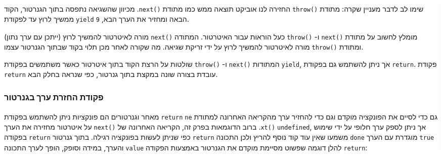 שימו לב לדבר מעניין שקרה: מתודת
<span dir="ltr">`throw()`</span>
החזירה לנו אוביקט תוצאה ממש כמו מתודת
<span dir="ltr">`next()`</span>.
מכיוון שהשגיאה נתפסה בתוך הגנרטור, הקוד ממשיך לרוץ עד לפקודת
`yield`
הבאה ומחזיר את הערך הבא,
`9`.

מומלץ לחשוב על מתודת
<span dir="ltr">`next()`</span>
ו-
<span dir="ltr">`throw()`</span>
כעל הוראות עבור האיטרטור. המתודה
<span dir="ltr">`next()`</span>
מורה לאיטרטור להמשיך לרוץ
(ייתכן עם ערך נתון)
ומתודת
<span dir="ltr">`throw()`</span>
מורה לאיטרטור להמשיך לרוץ על ידי זריקת שגיאה. מה שקורה לאחר מכן תלוי בקוד שבתוך הגנרטור עצמו.

המתודות
<span dir="ltr">`next()`</span>
ו-
<span dir="ltr">`throw()`</span>
שולטות על הרצת הקוד בתוך איטרטור כאשר משתמשים בפקודת
`yield`,
אך ניתן להשתמש גם בפקודת
`return`.
פקודת
`return`
עובדת בצורה שונה במקצת בתוך גנרטור, כפי שנראה בחלק הבא.

### פקודת החזרת ערך בגנרטור

מאחר וגנרטורים הם פונקציות ניתן להשתמש בפקודת
`return`
גם כדי לסיים את הפונקציה מוקדם וגם כדי להחזיר ערך מהקריאה האחרונה למתודת
<span dir="ltr">`next()`</span>.
ברוב הדוגמאות בפרק זה, הקריאה האחרונה של
<span dir="ltr">`next()`</span>
על איטרטור מחזירה את הערך
`undefined`,
אך ניתן לספק ערך חלופי על ידי שימוש בפקודה
`return`
כפי שניתן לעשות בפונקציה רגילה. בתוך גנרטור
`return`
משמעו שאין עוד קוד נוסף להריץ ולכן התכונה
`done`
מוגדרת עם הערך
`true`
והערך, במידה וסופק, הופך לערך התכונה
`value`
להלן דוגמה שפשוט מסיימת מוקדם את הגנרטור באמצעות הפקודה
`return`:
